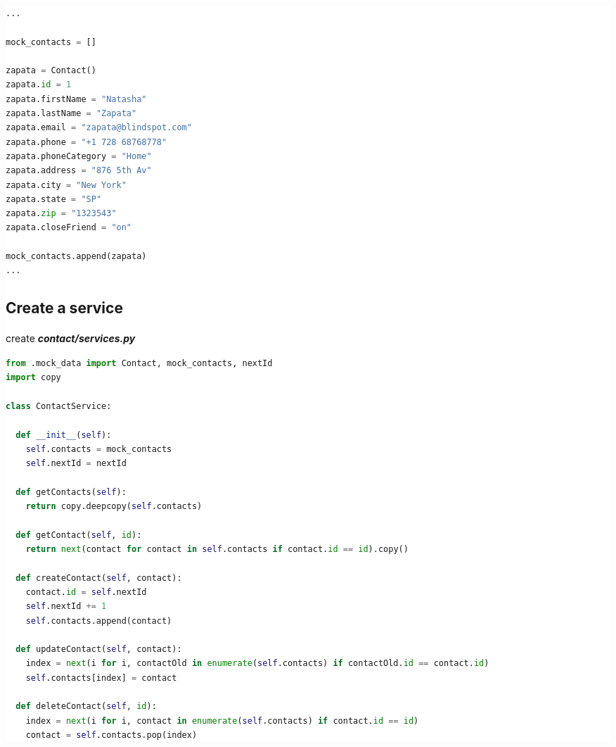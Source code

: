 ```python
...

mock_contacts = []

zapata = Contact()
zapata.id = 1
zapata.firstName = "Natasha"
zapata.lastName = "Zapata"
zapata.email = "zapata@blindspot.com"
zapata.phone = "+1 728 68768778"
zapata.phoneCategory = "Home"
zapata.address = "876 5th Av"
zapata.city = "New York"
zapata.state = "SP"
zapata.zip = "1323543"
zapata.closeFriend = "on"

mock_contacts.append(zapata)
...
```

## Create a service

create **_contact/services.py_**

```python
from .mock_data import Contact, mock_contacts, nextId
import copy 

class ContactService:

  def __init__(self):
    self.contacts = mock_contacts
    self.nextId = nextId

  def getContacts(self):
    return copy.deepcopy(self.contacts)

  def getContact(self, id):
    return next(contact for contact in self.contacts if contact.id == id).copy()

  def createContact(self, contact):
    contact.id = self.nextId
    self.nextId += 1
    self.contacts.append(contact)

  def updateContact(self, contact):
    index = next(i for i, contactOld in enumerate(self.contacts) if contactOld.id == contact.id)
    self.contacts[index] = contact

  def deleteContact(self, id):
    index = next(i for i, contact in enumerate(self.contacts) if contact.id == id)
    contact = self.contacts.pop(index)
```
